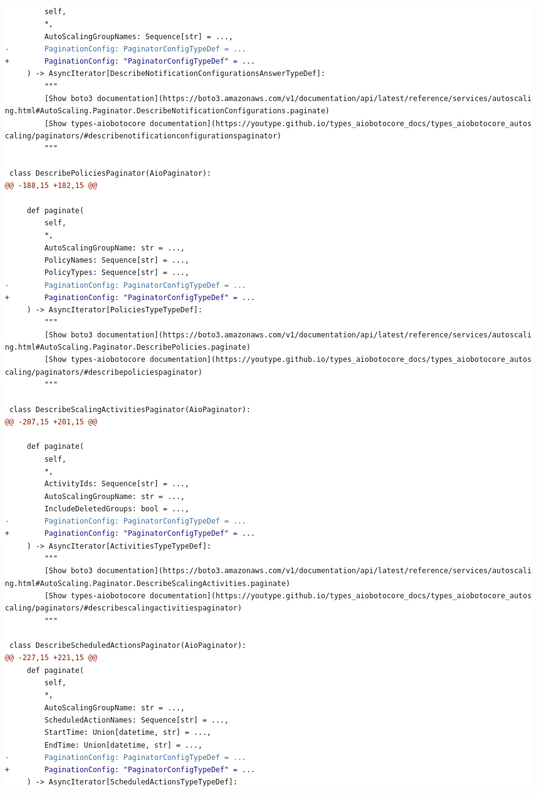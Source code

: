 ```diff
         self,
         *,
         AutoScalingGroupNames: Sequence[str] = ...,
-        PaginationConfig: PaginatorConfigTypeDef = ...
+        PaginationConfig: "PaginatorConfigTypeDef" = ...
     ) -> AsyncIterator[DescribeNotificationConfigurationsAnswerTypeDef]:
         """
         [Show boto3 documentation](https://boto3.amazonaws.com/v1/documentation/api/latest/reference/services/autoscaling.html#AutoScaling.Paginator.DescribeNotificationConfigurations.paginate)
         [Show types-aiobotocore documentation](https://youtype.github.io/types_aiobotocore_docs/types_aiobotocore_autoscaling/paginators/#describenotificationconfigurationspaginator)
         """
 
 class DescribePoliciesPaginator(AioPaginator):
@@ -188,15 +182,15 @@
 
     def paginate(
         self,
         *,
         AutoScalingGroupName: str = ...,
         PolicyNames: Sequence[str] = ...,
         PolicyTypes: Sequence[str] = ...,
-        PaginationConfig: PaginatorConfigTypeDef = ...
+        PaginationConfig: "PaginatorConfigTypeDef" = ...
     ) -> AsyncIterator[PoliciesTypeTypeDef]:
         """
         [Show boto3 documentation](https://boto3.amazonaws.com/v1/documentation/api/latest/reference/services/autoscaling.html#AutoScaling.Paginator.DescribePolicies.paginate)
         [Show types-aiobotocore documentation](https://youtype.github.io/types_aiobotocore_docs/types_aiobotocore_autoscaling/paginators/#describepoliciespaginator)
         """
 
 class DescribeScalingActivitiesPaginator(AioPaginator):
@@ -207,15 +201,15 @@
 
     def paginate(
         self,
         *,
         ActivityIds: Sequence[str] = ...,
         AutoScalingGroupName: str = ...,
         IncludeDeletedGroups: bool = ...,
-        PaginationConfig: PaginatorConfigTypeDef = ...
+        PaginationConfig: "PaginatorConfigTypeDef" = ...
     ) -> AsyncIterator[ActivitiesTypeTypeDef]:
         """
         [Show boto3 documentation](https://boto3.amazonaws.com/v1/documentation/api/latest/reference/services/autoscaling.html#AutoScaling.Paginator.DescribeScalingActivities.paginate)
         [Show types-aiobotocore documentation](https://youtype.github.io/types_aiobotocore_docs/types_aiobotocore_autoscaling/paginators/#describescalingactivitiespaginator)
         """
 
 class DescribeScheduledActionsPaginator(AioPaginator):
@@ -227,15 +221,15 @@
     def paginate(
         self,
         *,
         AutoScalingGroupName: str = ...,
         ScheduledActionNames: Sequence[str] = ...,
         StartTime: Union[datetime, str] = ...,
         EndTime: Union[datetime, str] = ...,
-        PaginationConfig: PaginatorConfigTypeDef = ...
+        PaginationConfig: "PaginatorConfigTypeDef" = ...
     ) -> AsyncIterator[ScheduledActionsTypeTypeDef]:
```